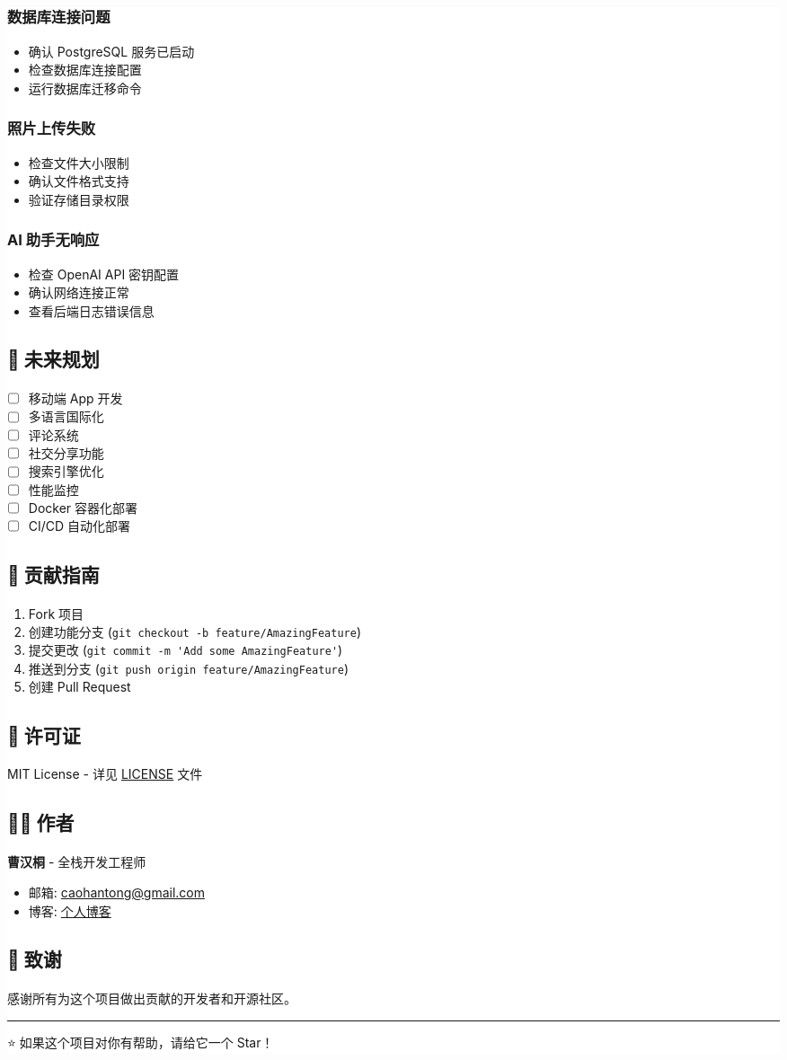 ### 数据库连接问题
- 确认 PostgreSQL 服务已启动
- 检查数据库连接配置
- 运行数据库迁移命令

### 照片上传失败
- 检查文件大小限制
- 确认文件格式支持
- 验证存储目录权限

### AI 助手无响应
- 检查 OpenAI API 密钥配置
- 确认网络连接正常
- 查看后端日志错误信息

## 🔮 未来规划

- [ ] 移动端 App 开发
- [ ] 多语言国际化
- [ ] 评论系统
- [ ] 社交分享功能
- [ ] 搜索引擎优化
- [ ] 性能监控
- [ ] Docker 容器化部署
- [ ] CI/CD 自动化部署

## 🤝 贡献指南

1. Fork 项目
2. 创建功能分支 (`git checkout -b feature/AmazingFeature`)
3. 提交更改 (`git commit -m 'Add some AmazingFeature'`)
4. 推送到分支 (`git push origin feature/AmazingFeature`)
5. 创建 Pull Request

## 📄 许可证

MIT License - 详见 [LICENSE](LICENSE) 文件

## 👨‍💻 作者

**曹汉桐** - 全栈开发工程师

- 邮箱: caohantong@gmail.com
- 博客: [个人博客](http://localhost:3000)

## 🙏 致谢

感谢所有为这个项目做出贡献的开发者和开源社区。

---

⭐ 如果这个项目对你有帮助，请给它一个 Star！
